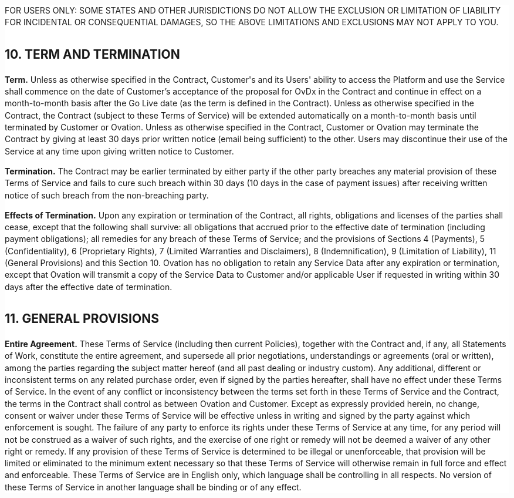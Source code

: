 FOR USERS ONLY:  SOME STATES AND OTHER JURISDICTIONS DO NOT ALLOW THE EXCLUSION OR LIMITATION OF LIABILITY FOR INCIDENTAL OR CONSEQUENTIAL DAMAGES, SO THE ABOVE LIMITATIONS AND EXCLUSIONS MAY NOT APPLY TO YOU.

## 10. TERM AND TERMINATION

**Term.**  Unless as otherwise specified in the Contract, Customer's and its Users' ability to access the Platform and use the Service shall commence on the date of Customer’s acceptance of the proposal for OvDx in the Contract  and continue in effect on a month-to-month basis after the Go Live date (as the term is defined in the Contract).  Unless as otherwise specified in the Contract, the Contract (subject to these Terms of Service) will be extended automatically on a month-to-month basis until terminated by Customer or Ovation.  Unless as otherwise specified in the Contract, Customer or Ovation may terminate the Contract by giving at least 30 days prior written notice (email being sufficient) to the other.  Users may discontinue their use of the Service at any time upon giving written notice to Customer.

**Termination.**  The Contract may be earlier terminated by either party if the other party breaches any material provision of these Terms of Service and fails to cure such breach within 30 days (10 days in the case of payment issues) after receiving written notice of such breach from the non-breaching party.

**Effects of Termination.**  Upon any expiration or termination of the Contract, all rights, obligations and licenses of the parties shall cease, except that the following shall survive:  all obligations that accrued prior to the effective date of termination (including payment obligations); all remedies for any breach of these Terms of Service; and the provisions of Sections 4 (Payments), 5 (Confidentiality), 6 (Proprietary Rights), 7 (Limited Warranties and Disclaimers), 8 (Indemnification), 9 (Limitation of Liability), 11 (General Provisions) and this Section 10.  Ovation has no obligation to retain any Service Data after any expiration or termination, except that Ovation will transmit a copy of the Service Data to Customer and/or applicable User if requested in writing within 30 days after the effective date of termination.


## 11. GENERAL PROVISIONS

**Entire Agreement.**  These Terms of Service (including then current Policies), together with the Contract and, if any, all Statements of Work, constitute the entire agreement, and supersede all prior negotiations, understandings or agreements (oral or written), among the parties regarding the subject matter hereof (and all past dealing or industry custom).  Any additional, different or inconsistent terms on any related purchase order, even if signed by the parties hereafter, shall have no effect under these Terms of Service.  In the event of any conflict or inconsistency between the terms set forth in these Terms of Service and the Contract, the terms in the Contract shall control as between Ovation and Customer.  Except as expressly provided herein, no change, consent or waiver under these Terms of Service will be effective unless in writing and signed by the party against which enforcement is sought.  The failure of any party to enforce its rights under these Terms of Service at any time, for any period will not be construed as a waiver of such rights, and the exercise of one right or remedy will not be deemed a waiver of any other right or remedy.  If any provision of these Terms of Service is determined to be illegal or unenforceable, that provision will be limited or eliminated to the minimum extent necessary so that these Terms of Service will otherwise remain in full force and effect and enforceable.  These Terms of Service are in English only, which language shall be controlling in all respects.  No version of these Terms of Service in another language shall be binding or of any effect.
